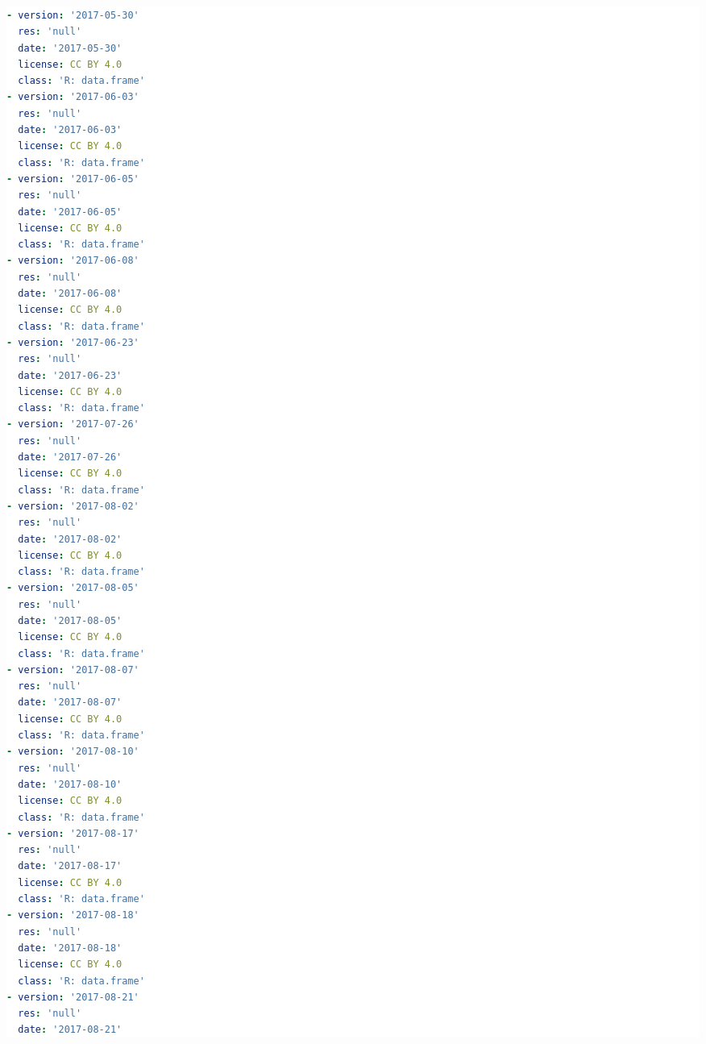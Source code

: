 ```yaml
- version: '2017-05-30'
  res: 'null'
  date: '2017-05-30'
  license: CC BY 4.0
  class: 'R: data.frame'
- version: '2017-06-03'
  res: 'null'
  date: '2017-06-03'
  license: CC BY 4.0
  class: 'R: data.frame'
- version: '2017-06-05'
  res: 'null'
  date: '2017-06-05'
  license: CC BY 4.0
  class: 'R: data.frame'
- version: '2017-06-08'
  res: 'null'
  date: '2017-06-08'
  license: CC BY 4.0
  class: 'R: data.frame'
- version: '2017-06-23'
  res: 'null'
  date: '2017-06-23'
  license: CC BY 4.0
  class: 'R: data.frame'
- version: '2017-07-26'
  res: 'null'
  date: '2017-07-26'
  license: CC BY 4.0
  class: 'R: data.frame'
- version: '2017-08-02'
  res: 'null'
  date: '2017-08-02'
  license: CC BY 4.0
  class: 'R: data.frame'
- version: '2017-08-05'
  res: 'null'
  date: '2017-08-05'
  license: CC BY 4.0
  class: 'R: data.frame'
- version: '2017-08-07'
  res: 'null'
  date: '2017-08-07'
  license: CC BY 4.0
  class: 'R: data.frame'
- version: '2017-08-10'
  res: 'null'
  date: '2017-08-10'
  license: CC BY 4.0
  class: 'R: data.frame'
- version: '2017-08-17'
  res: 'null'
  date: '2017-08-17'
  license: CC BY 4.0
  class: 'R: data.frame'
- version: '2017-08-18'
  res: 'null'
  date: '2017-08-18'
  license: CC BY 4.0
  class: 'R: data.frame'
- version: '2017-08-21'
  res: 'null'
  date: '2017-08-21'
```